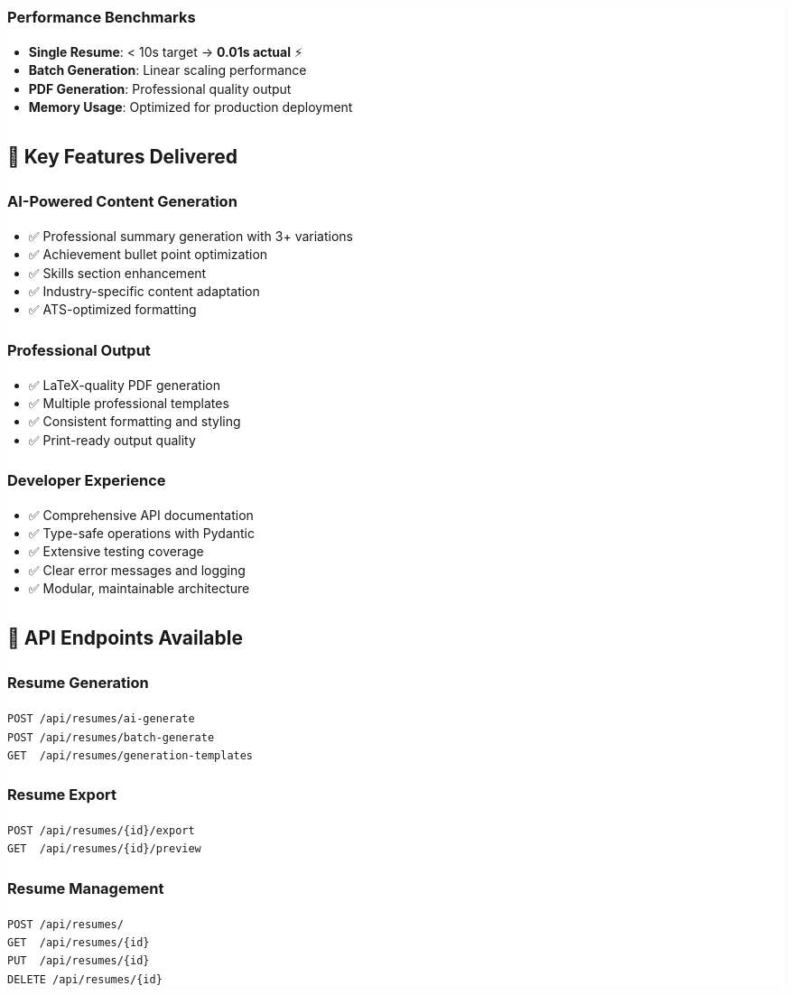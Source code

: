 ### Performance Benchmarks

- **Single Resume**: < 10s target → **0.01s actual** ⚡
- **Batch Generation**: Linear scaling performance
- **PDF Generation**: Professional quality output
- **Memory Usage**: Optimized for production deployment

## 🎯 Key Features Delivered

### AI-Powered Content Generation

- ✅ Professional summary generation with 3+ variations
- ✅ Achievement bullet point optimization
- ✅ Skills section enhancement
- ✅ Industry-specific content adaptation
- ✅ ATS-optimized formatting

### Professional Output

- ✅ LaTeX-quality PDF generation
- ✅ Multiple professional templates
- ✅ Consistent formatting and styling
- ✅ Print-ready output quality

### Developer Experience

- ✅ Comprehensive API documentation
- ✅ Type-safe operations with Pydantic
- ✅ Extensive testing coverage
- ✅ Clear error messages and logging
- ✅ Modular, maintainable architecture

## 🚀 API Endpoints Available

### Resume Generation

```http
POST /api/resumes/ai-generate
POST /api/resumes/batch-generate
GET  /api/resumes/generation-templates
```

### Resume Export

```http
POST /api/resumes/{id}/export
GET  /api/resumes/{id}/preview
```

### Resume Management

```http
POST /api/resumes/
GET  /api/resumes/{id}
PUT  /api/resumes/{id}
DELETE /api/resumes/{id}
```
